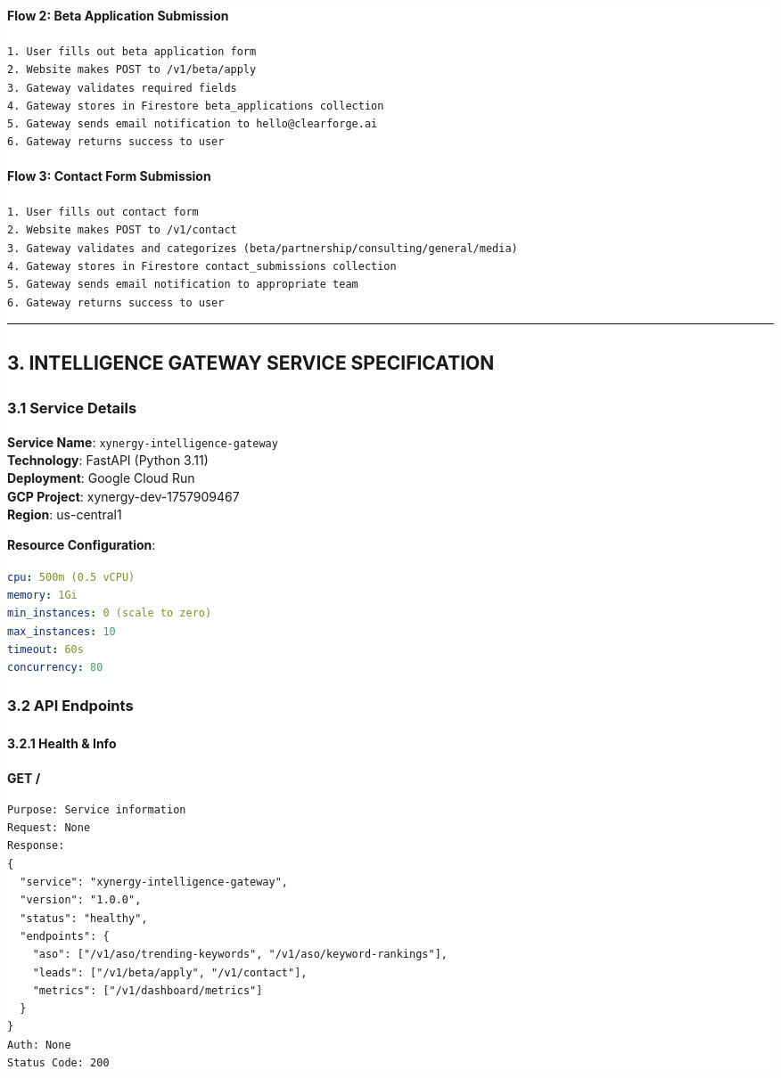 #### Flow 2: Beta Application Submission
```
1. User fills out beta application form
2. Website makes POST to /v1/beta/apply
3. Gateway validates required fields
4. Gateway stores in Firestore beta_applications collection
5. Gateway sends email notification to hello@clearforge.ai
6. Gateway returns success to user
```

#### Flow 3: Contact Form Submission
```
1. User fills out contact form
2. Website makes POST to /v1/contact
3. Gateway validates and categorizes (beta/partnership/consulting/general/media)
4. Gateway stores in Firestore contact_submissions collection
5. Gateway sends email notification to appropriate team
6. Gateway returns success to user
```

---

## 3. INTELLIGENCE GATEWAY SERVICE SPECIFICATION

### 3.1 Service Details

**Service Name**: `xynergy-intelligence-gateway`  
**Technology**: FastAPI (Python 3.11)  
**Deployment**: Google Cloud Run  
**GCP Project**: xynergy-dev-1757909467  
**Region**: us-central1  

**Resource Configuration**:
```yaml
cpu: 500m (0.5 vCPU)
memory: 1Gi
min_instances: 0 (scale to zero)
max_instances: 10
timeout: 60s
concurrency: 80
```

### 3.2 API Endpoints

#### 3.2.1 Health & Info

**GET /**
```
Purpose: Service information
Request: None
Response:
{
  "service": "xynergy-intelligence-gateway",
  "version": "1.0.0",
  "status": "healthy",
  "endpoints": {
    "aso": ["/v1/aso/trending-keywords", "/v1/aso/keyword-rankings"],
    "leads": ["/v1/beta/apply", "/v1/contact"],
    "metrics": ["/v1/dashboard/metrics"]
  }
}
Auth: None
Status Code: 200
```
